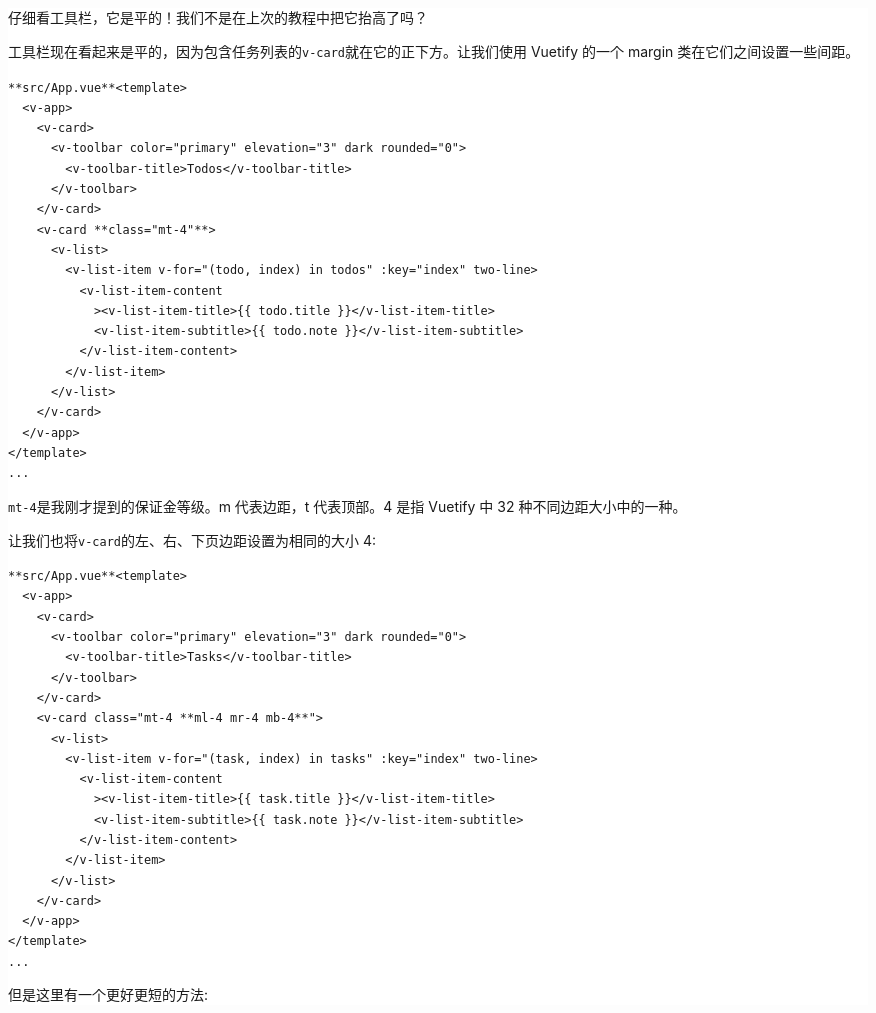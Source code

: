 仔细看工具栏，它是平的！我们不是在上次的教程中把它抬高了吗？

工具栏现在看起来是平的，因为包含任务列表的`v-card`就在它的正下方。让我们使用 Vuetify 的一个 margin 类在它们之间设置一些间距。

```
**src/App.vue**<template>
  <v-app>
    <v-card>
      <v-toolbar color="primary" elevation="3" dark rounded="0">
        <v-toolbar-title>Todos</v-toolbar-title>
      </v-toolbar>
    </v-card>
    <v-card **class="mt-4"**>
      <v-list>
        <v-list-item v-for="(todo, index) in todos" :key="index" two-line>
          <v-list-item-content
            ><v-list-item-title>{{ todo.title }}</v-list-item-title>
            <v-list-item-subtitle>{{ todo.note }}</v-list-item-subtitle>
          </v-list-item-content>
        </v-list-item>
      </v-list>
    </v-card>
  </v-app>
</template>
...
```

`mt-4`是我刚才提到的保证金等级。m 代表边距，t 代表顶部。4 是指 Vuetify 中 32 种不同边距大小中的一种。

让我们也将`v-card`的左、右、下页边距设置为相同的大小 4:

```
**src/App.vue**<template>
  <v-app>
    <v-card>
      <v-toolbar color="primary" elevation="3" dark rounded="0">
        <v-toolbar-title>Tasks</v-toolbar-title>
      </v-toolbar>
    </v-card>
    <v-card class="mt-4 **ml-4 mr-4 mb-4**">
      <v-list>
        <v-list-item v-for="(task, index) in tasks" :key="index" two-line>
          <v-list-item-content
            ><v-list-item-title>{{ task.title }}</v-list-item-title>
            <v-list-item-subtitle>{{ task.note }}</v-list-item-subtitle>
          </v-list-item-content>
        </v-list-item>
      </v-list>
    </v-card>
  </v-app>
</template>
...
```

但是这里有一个更好更短的方法:
